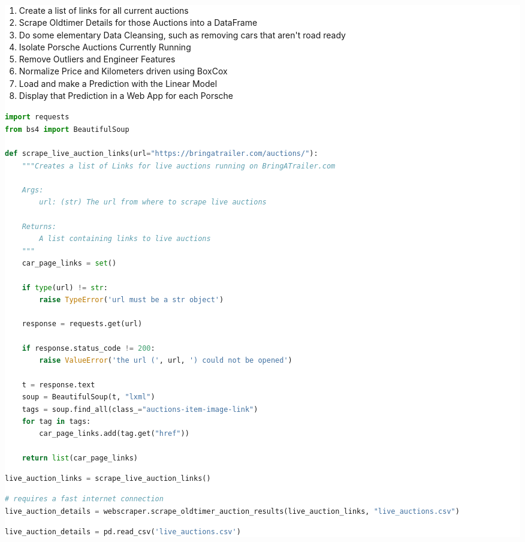 1. Create a list of links for all current auctions
2. Scrape Oldtimer Details for those Auctions into a DataFrame
3. Do some elementary Data Cleansing, such as removing cars that aren't road ready
3. Isolate Porsche Auctions Currently Running
4. Remove Outliers and Engineer Features
5. Normalize Price and Kilometers driven using BoxCox
6. Load and make a Prediction with the Linear Model
7. Display that Prediction in a Web App for each Porsche


```python
import requests
from bs4 import BeautifulSoup

def scrape_live_auction_links(url="https://bringatrailer.com/auctions/"):
    """Creates a list of Links for live auctions running on BringATrailer.com

    Args:
        url: (str) The url from where to scrape live auctions

    Returns:
        A list containing links to live auctions
    """
    car_page_links = set()

    if type(url) != str:
        raise TypeError('url must be a str object')

    response = requests.get(url)

    if response.status_code != 200:
        raise ValueError('the url (', url, ') could not be opened')

    t = response.text
    soup = BeautifulSoup(t, "lxml")
    tags = soup.find_all(class_="auctions-item-image-link")
    for tag in tags:
        car_page_links.add(tag.get("href"))

    return list(car_page_links)
```


```python
live_auction_links = scrape_live_auction_links()
```


```python
# requires a fast internet connection
live_auction_details = webscraper.scrape_oldtimer_auction_results(live_auction_links, "live_auctions.csv")
```


```python
live_auction_details = pd.read_csv('live_auctions.csv')
```
